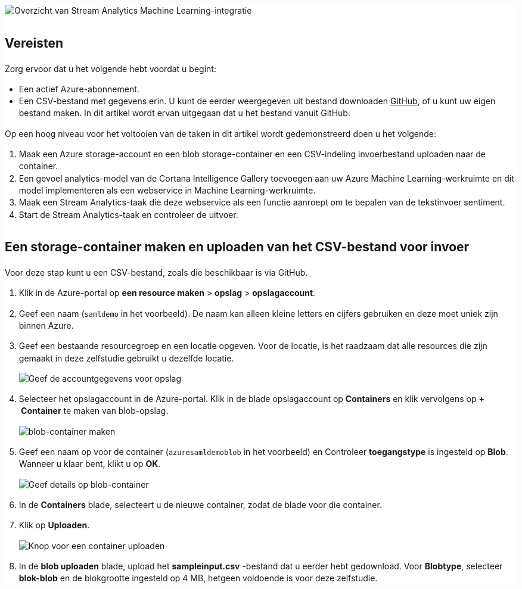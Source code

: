 ![Overzicht van Stream Analytics Machine Learning-integratie](./media/stream-analytics-machine-learning-integration-tutorial/stream-analytics-machine-learning-integration-tutorial-figure-1.png)  

## <a name="prerequisites"></a>Vereisten
Zorg ervoor dat u het volgende hebt voordat u begint:

* Een actief Azure-abonnement.
* Een CSV-bestand met gegevens erin. U kunt de eerder weergegeven uit bestand downloaden [GitHub](https://github.com/Azure/azure-stream-analytics/blob/master/Sample%20Data/sampleinput.csv), of u kunt uw eigen bestand maken. In dit artikel wordt ervan uitgegaan dat u het bestand vanuit GitHub.

Op een hoog niveau voor het voltooien van de taken in dit artikel wordt gedemonstreerd doen u het volgende:

1. Maak een Azure storage-account en een blob storage-container en een CSV-indeling invoerbestand uploaden naar de container.
3. Een gevoel analytics-model van de Cortana Intelligence Gallery toevoegen aan uw Azure Machine Learning-werkruimte en dit model implementeren als een webservice in Machine Learning-werkruimte.
5. Maak een Stream Analytics-taak die deze webservice als een functie aanroept om te bepalen van de tekstinvoer sentiment.
6. Start de Stream Analytics-taak en controleer de uitvoer.

## <a name="create-a-storage-container-and-upload-the-csv-input-file"></a>Een storage-container maken en uploaden van het CSV-bestand voor invoer
Voor deze stap kunt u een CSV-bestand, zoals die beschikbaar is via GitHub.

1. Klik in de Azure-portal op **een resource maken** > **opslag** > **opslagaccount**.

2. Geef een naam (`samldemo` in het voorbeeld). De naam kan alleen kleine letters en cijfers gebruiken en deze moet uniek zijn binnen Azure. 

3. Geef een bestaande resourcegroep en een locatie opgeven. Voor de locatie, is het raadzaam dat alle resources die zijn gemaakt in deze zelfstudie gebruikt u dezelfde locatie.

    ![Geef de accountgegevens voor opslag](./media/stream-analytics-machine-learning-integration-tutorial/create-sa1.png)

4. Selecteer het opslagaccount in de Azure-portal. Klik in de blade opslagaccount op **Containers** en klik vervolgens op  **+ &nbsp;Container** te maken van blob-opslag.

    ![blob-container maken](./media/stream-analytics-machine-learning-integration-tutorial/create-sa2.png)

5. Geef een naam op voor de container (`azuresamldemoblob` in het voorbeeld) en Controleer **toegangstype** is ingesteld op **Blob**. Wanneer u klaar bent, klikt u op **OK**.

    ![Geef details op blob-container](./media/stream-analytics-machine-learning-integration-tutorial/create-sa3.png)

6. In de **Containers** blade, selecteert u de nieuwe container, zodat de blade voor die container.

7. Klik op **Uploaden**.

    ![Knop voor een container uploaden](./media/stream-analytics-machine-learning-integration-tutorial/create-sa-upload-button.png)

8. In de **blob uploaden** blade, upload het **sampleinput.csv** -bestand dat u eerder hebt gedownload. Voor **Blobtype**, selecteer **blok-blob** en de blokgrootte ingesteld op 4 MB, hetgeen voldoende is voor deze zelfstudie.
